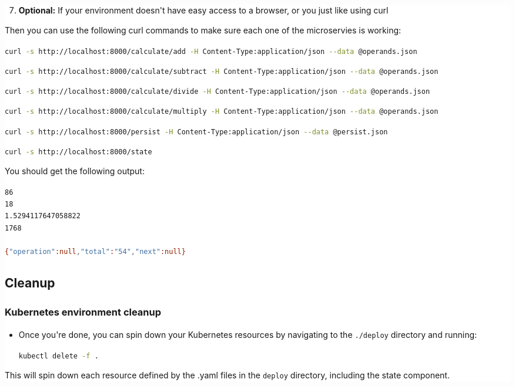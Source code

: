 7. **Optional:** If your environment doesn't have easy access to a browser, or you just like using curl

Then you can use the following curl commands to make sure each one of the microservies is working:



```bash
curl -s http://localhost:8000/calculate/add -H Content-Type:application/json --data @operands.json
```

```bash
curl -s http://localhost:8000/calculate/subtract -H Content-Type:application/json --data @operands.json
```

```bash
curl -s http://localhost:8000/calculate/divide -H Content-Type:application/json --data @operands.json
```

```bash
curl -s http://localhost:8000/calculate/multiply -H Content-Type:application/json --data @operands.json
```

```bash
curl -s http://localhost:8000/persist -H Content-Type:application/json --data @persist.json
```

```bash
curl -s http://localhost:8000/state 
```



You should get the following output:

   ```bash
   86
   18
   1.5294117647058822
   1768
   
   {"operation":null,"total":"54","next":null}
   ```

## Cleanup

### Kubernetes environment cleanup
- Once you're done, you can spin down your Kubernetes resources by navigating to the `./deploy` directory and running:



  ```bash
  kubectl delete -f .
  ```



This will spin down each resource defined by the .yaml files in the `deploy` directory, including the state component.

